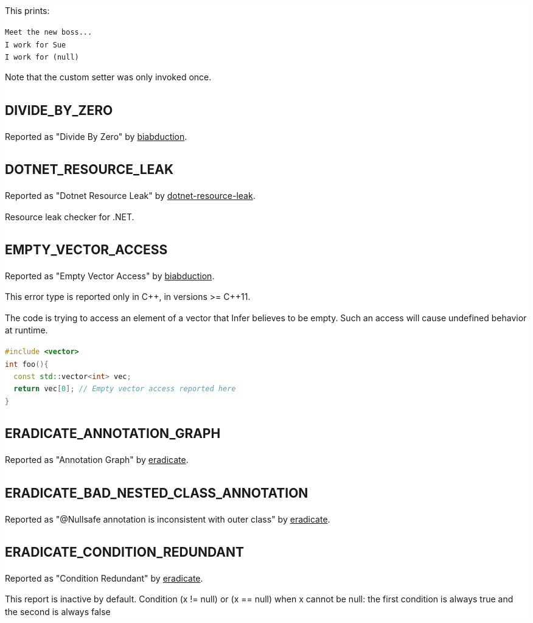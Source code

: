 This prints:

```
Meet the new boss...
I work for Sue
I work for (null)
```

Note that the custom setter was only invoked once.

## DIVIDE_BY_ZERO

Reported as "Divide By Zero" by [biabduction](/docs/next/checker-biabduction).


## DOTNET_RESOURCE_LEAK

Reported as "Dotnet Resource Leak" by [dotnet-resource-leak](/docs/next/checker-dotnet-resource-leak).

Resource leak checker for .NET.
## EMPTY_VECTOR_ACCESS

Reported as "Empty Vector Access" by [biabduction](/docs/next/checker-biabduction).

This error type is reported only in C++, in versions >= C++11.

The code is trying to access an element of a vector that Infer believes to be
empty. Such an access will cause undefined behavior at runtime.

```cpp
#include <vector>
int foo(){
  const std::vector<int> vec;
  return vec[0]; // Empty vector access reported here
}
```

## ERADICATE_ANNOTATION_GRAPH

Reported as "Annotation Graph" by [eradicate](/docs/next/checker-eradicate).


## ERADICATE_BAD_NESTED_CLASS_ANNOTATION

Reported as "@Nullsafe annotation is inconsistent with outer class" by [eradicate](/docs/next/checker-eradicate).


## ERADICATE_CONDITION_REDUNDANT

Reported as "Condition Redundant" by [eradicate](/docs/next/checker-eradicate).

This report is inactive by default. Condition (x != null) or (x == null) when x
cannot be null: the first condition is always true and the second is always
false

